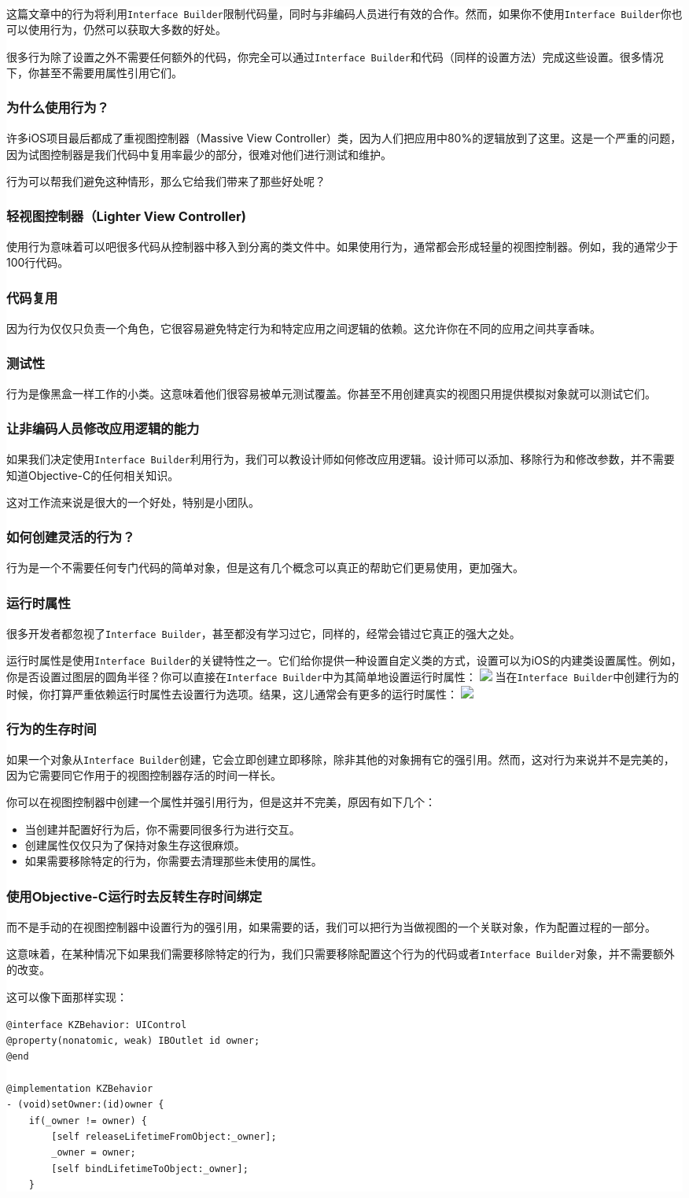这篇文章中的行为将利用`Interface Builder`限制代码量，同时与非编码人员进行有效的合作。然而，如果你不使用`Interface Builder`你也可以使用行为，仍然可以获取大多数的好处。

很多行为除了设置之外不需要任何额外的代码，你完全可以通过`Interface Builder`和代码（同样的设置方法）完成这些设置。很多情况下，你甚至不需要用属性引用它们。

### 为什么使用行为？
许多iOS项目最后都成了重视图控制器（Massive View Controller）类，因为人们把应用中80%的逻辑放到了这里。这是一个严重的问题，因为试图控制器是我们代码中复用率最少的部分，很难对他们进行测试和维护。

行为可以帮我们避免这种情形，那么它给我们带来了那些好处呢？

### 轻视图控制器（Lighter View Controller)
使用行为意味着可以吧很多代码从控制器中移入到分离的类文件中。如果使用行为，通常都会形成轻量的视图控制器。例如，我的通常少于100行代码。

### 代码复用
因为行为仅仅只负责一个角色，它很容易避免特定行为和特定应用之间逻辑的依赖。这允许你在不同的应用之间共享香味。

### 测试性
行为是像黑盒一样工作的小类。这意味着他们很容易被单元测试覆盖。你甚至不用创建真实的视图只用提供模拟对象就可以测试它们。

### 让非编码人员修改应用逻辑的能力
如果我们决定使用`Interface Builder`利用行为，我们可以教设计师如何修改应用逻辑。设计师可以添加、移除行为和修改参数，并不需要知道Objective-C的任何相关知识。

这对工作流来说是很大的一个好处，特别是小团队。

### 如何创建灵活的行为？
行为是一个不需要任何专门代码的简单对象，但是这有几个概念可以真正的帮助它们更易使用，更加强大。

### 运行时属性
很多开发者都忽视了`Interface Builder`，甚至都没有学习过它，同样的，经常会错过它真正的强大之处。

运行时属性是使用`Interface Builder`的关键特性之一。它们给你提供一种设置自定义类的方式，设置可以为iOS的内建类设置属性。例如，你是否设置过图层的圆角半径？你可以直接在`Interface Builder`中为其简单地设置运行时属性：
![](/Users/csip/Documents/docs/notes/images/issue13/cornerRadius-d9b86675.png)
当在`Interface Builder`中创建行为的时候，你打算严重依赖运行时属性去设置行为选项。结果，这儿通常会有更多的运行时属性：
![](/Users/csip/Documents/docs/notes/images/issue13/runtimeAttributes-0db8153b.png)
### 行为的生存时间
如果一个对象从`Interface Builder`创建，它会立即创建立即移除，除非其他的对象拥有它的强引用。然而，这对行为来说并不是完美的，因为它需要同它作用于的视图控制器存活的时间一样长。

你可以在视图控制器中创建一个属性并强引用行为，但是这并不完美，原因有如下几个：

* 当创建并配置好行为后，你不需要同很多行为进行交互。
* 创建属性仅仅只为了保持对象生存这很麻烦。
* 如果需要移除特定的行为，你需要去清理那些未使用的属性。

### 使用Objective-C运行时去反转生存时间绑定
而不是手动的在视图控制器中设置行为的强引用，如果需要的话，我们可以把行为当做视图的一个关联对象，作为配置过程的一部分。

这意味着，在某种情况下如果我们需要移除特定的行为，我们只需要移除配置这个行为的代码或者`Interface Builder`对象，并不需要额外的改变。

这可以像下面那样实现：
```
@interface KZBehavior: UIControl
@property(nonatomic, weak) IBOutlet id owner;
@end

@implementation KZBehavior
- (void)setOwner:(id)owner {
	if(_owner != owner) {
		[self releaseLifetimeFromObject:_owner];
		_owner = owner;
		[self bindLifetimeToObject:_owner];
	}
```